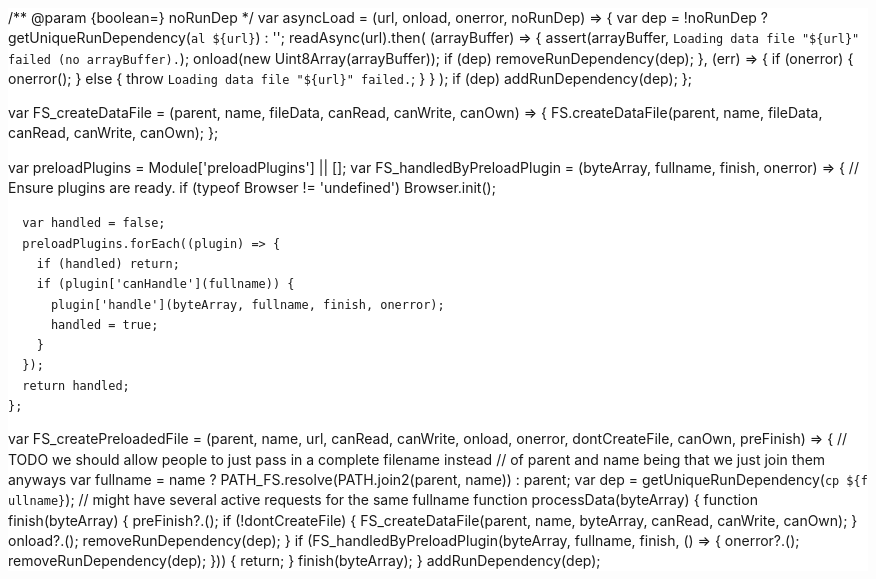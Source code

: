   /** @param {boolean=} noRunDep */
  var asyncLoad = (url, onload, onerror, noRunDep) => {
      var dep = !noRunDep ? getUniqueRunDependency(`al ${url}`) : '';
      readAsync(url).then(
        (arrayBuffer) => {
          assert(arrayBuffer, `Loading data file "${url}" failed (no arrayBuffer).`);
          onload(new Uint8Array(arrayBuffer));
          if (dep) removeRunDependency(dep);
        },
        (err) => {
          if (onerror) {
            onerror();
          } else {
            throw `Loading data file "${url}" failed.`;
          }
        }
      );
      if (dep) addRunDependency(dep);
    };
  
  
  var FS_createDataFile = (parent, name, fileData, canRead, canWrite, canOwn) => {
      FS.createDataFile(parent, name, fileData, canRead, canWrite, canOwn);
    };
  
  var preloadPlugins = Module['preloadPlugins'] || [];
  var FS_handledByPreloadPlugin = (byteArray, fullname, finish, onerror) => {
      // Ensure plugins are ready.
      if (typeof Browser != 'undefined') Browser.init();
  
      var handled = false;
      preloadPlugins.forEach((plugin) => {
        if (handled) return;
        if (plugin['canHandle'](fullname)) {
          plugin['handle'](byteArray, fullname, finish, onerror);
          handled = true;
        }
      });
      return handled;
    };
  var FS_createPreloadedFile = (parent, name, url, canRead, canWrite, onload, onerror, dontCreateFile, canOwn, preFinish) => {
      // TODO we should allow people to just pass in a complete filename instead
      // of parent and name being that we just join them anyways
      var fullname = name ? PATH_FS.resolve(PATH.join2(parent, name)) : parent;
      var dep = getUniqueRunDependency(`cp ${fullname}`); // might have several active requests for the same fullname
      function processData(byteArray) {
        function finish(byteArray) {
          preFinish?.();
          if (!dontCreateFile) {
            FS_createDataFile(parent, name, byteArray, canRead, canWrite, canOwn);
          }
          onload?.();
          removeRunDependency(dep);
        }
        if (FS_handledByPreloadPlugin(byteArray, fullname, finish, () => {
          onerror?.();
          removeRunDependency(dep);
        })) {
          return;
        }
        finish(byteArray);
      }
      addRunDependency(dep);